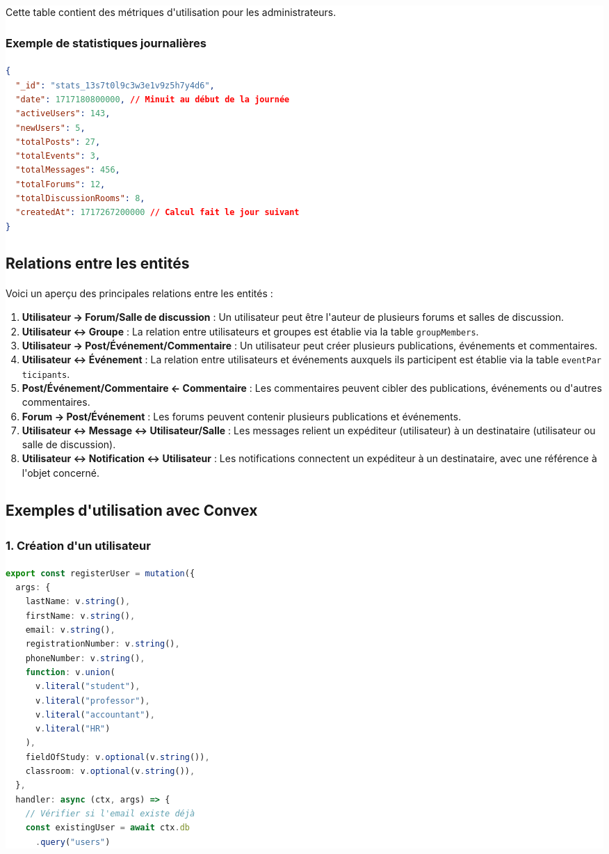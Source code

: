 Cette table contient des métriques d'utilisation pour les administrateurs.

### Exemple de statistiques journalières

```json
{
  "_id": "stats_13s7t0l9c3w3e1v9z5h7y4d6",
  "date": 1717180800000, // Minuit au début de la journée
  "activeUsers": 143,
  "newUsers": 5,
  "totalPosts": 27,
  "totalEvents": 3,
  "totalMessages": 456,
  "totalForums": 12,
  "totalDiscussionRooms": 8,
  "createdAt": 1717267200000 // Calcul fait le jour suivant
}
```

## Relations entre les entités

Voici un aperçu des principales relations entre les entités :

1. **Utilisateur → Forum/Salle de discussion** : Un utilisateur peut être l'auteur de plusieurs forums et salles de discussion.
2. **Utilisateur ↔ Groupe** : La relation entre utilisateurs et groupes est établie via la table `groupMembers`.
3. **Utilisateur → Post/Événement/Commentaire** : Un utilisateur peut créer plusieurs publications, événements et commentaires.
4. **Utilisateur ↔ Événement** : La relation entre utilisateurs et événements auxquels ils participent est établie via la table `eventParticipants`.
5. **Post/Événement/Commentaire ← Commentaire** : Les commentaires peuvent cibler des publications, événements ou d'autres commentaires.
6. **Forum → Post/Événement** : Les forums peuvent contenir plusieurs publications et événements.
7. **Utilisateur ↔ Message ↔ Utilisateur/Salle** : Les messages relient un expéditeur (utilisateur) à un destinataire (utilisateur ou salle de discussion).
8. **Utilisateur ↔ Notification ↔ Utilisateur** : Les notifications connectent un expéditeur à un destinataire, avec une référence à l'objet concerné.

## Exemples d'utilisation avec Convex

### 1. Création d'un utilisateur

```typescript
export const registerUser = mutation({
  args: {
    lastName: v.string(),
    firstName: v.string(),
    email: v.string(),
    registrationNumber: v.string(),
    phoneNumber: v.string(),
    function: v.union(
      v.literal("student"),
      v.literal("professor"),
      v.literal("accountant"),
      v.literal("HR")
    ),
    fieldOfStudy: v.optional(v.string()),
    classroom: v.optional(v.string()),
  },
  handler: async (ctx, args) => {
    // Vérifier si l'email existe déjà
    const existingUser = await ctx.db
      .query("users")
```